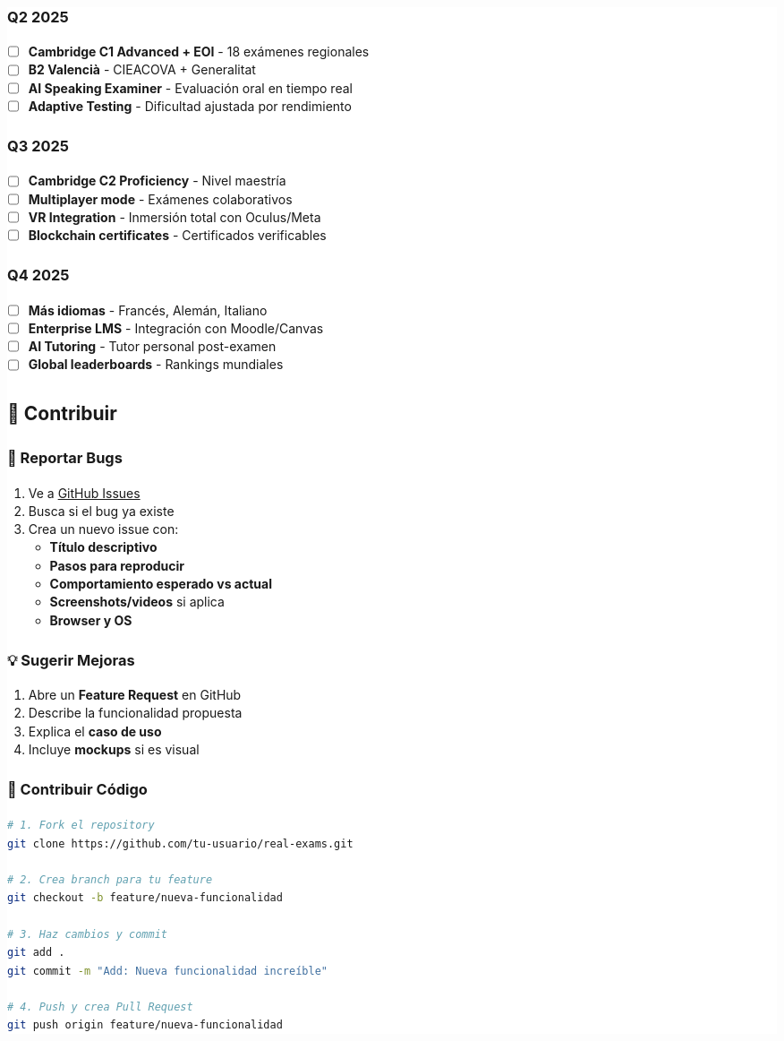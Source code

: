 ### **Q2 2025**
- [ ] **Cambridge C1 Advanced + EOI** - 18 exámenes regionales
- [ ] **B2 Valencià** - CIEACOVA + Generalitat
- [ ] **AI Speaking Examiner** - Evaluación oral en tiempo real
- [ ] **Adaptive Testing** - Dificultad ajustada por rendimiento

### **Q3 2025**
- [ ] **Cambridge C2 Proficiency** - Nivel maestría
- [ ] **Multiplayer mode** - Exámenes colaborativos
- [ ] **VR Integration** - Inmersión total con Oculus/Meta
- [ ] **Blockchain certificates** - Certificados verificables

### **Q4 2025**
- [ ] **Más idiomas** - Francés, Alemán, Italiano
- [ ] **Enterprise LMS** - Integración con Moodle/Canvas
- [ ] **AI Tutoring** - Tutor personal post-examen
- [ ] **Global leaderboards** - Rankings mundiales

## 🤝 Contribuir

### **🐛 Reportar Bugs**
1. Ve a [GitHub Issues](https://github.com/neolingus/real-exams/issues)
2. Busca si el bug ya existe
3. Crea un nuevo issue con:
   - **Título descriptivo**
   - **Pasos para reproducir**
   - **Comportamiento esperado vs actual**
   - **Screenshots/videos** si aplica
   - **Browser y OS**

### **💡 Sugerir Mejoras**
1. Abre un **Feature Request** en GitHub
2. Describe la funcionalidad propuesta
3. Explica el **caso de uso**
4. Incluye **mockups** si es visual

### **🔧 Contribuir Código**
```bash
# 1. Fork el repository
git clone https://github.com/tu-usuario/real-exams.git

# 2. Crea branch para tu feature
git checkout -b feature/nueva-funcionalidad

# 3. Haz cambios y commit
git add .
git commit -m "Add: Nueva funcionalidad increíble"

# 4. Push y crea Pull Request
git push origin feature/nueva-funcionalidad
```
